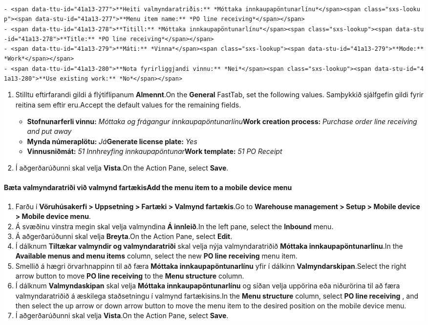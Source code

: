     - <span data-ttu-id="41a13-277">**Heiti valmyndaratriðis:** *Móttaka innkaupapöntunarlínu*</span><span class="sxs-lookup"><span data-stu-id="41a13-277">**Menu item name:** *PO line receiving*</span></span>
    - <span data-ttu-id="41a13-278">**Titill:** *Móttaka innkaupapöntunarlínu*</span><span class="sxs-lookup"><span data-stu-id="41a13-278">**Title:** *PO line receiving*</span></span>
    - <span data-ttu-id="41a13-279">**Máti:** *Vinna*</span><span class="sxs-lookup"><span data-stu-id="41a13-279">**Mode:** *Work*</span></span>
    - <span data-ttu-id="41a13-280">**Nota fyrirliggjandi vinnu:** *Nei*</span><span class="sxs-lookup"><span data-stu-id="41a13-280">**Use existing work:** *No*</span></span>

1. <span data-ttu-id="41a13-281">Stilltu eftirfarandi gildi á flýtiflipanum **Almennt**.</span><span class="sxs-lookup"><span data-stu-id="41a13-281">On the **General** FastTab, set the following values.</span></span> <span data-ttu-id="41a13-282">Samþykkið sjálfgefin gildi fyrir reitina sem eftir eru.</span><span class="sxs-lookup"><span data-stu-id="41a13-282">Accept the default values for the remaining fields.</span></span>

    - <span data-ttu-id="41a13-283">**Stofnunarferli vinnu:** *Móttaka og frágangur innkaupapöntunarlínu*</span><span class="sxs-lookup"><span data-stu-id="41a13-283">**Work creation process:** *Purchase order line receiving and put away*</span></span>
    - <span data-ttu-id="41a13-284">**Mynda númeraplötu:** *Já*</span><span class="sxs-lookup"><span data-stu-id="41a13-284">**Generate license plate:** *Yes*</span></span>
    - <span data-ttu-id="41a13-285">**Vinnusniðmát:** *51 Innhreyfing innkaupapöntunar*</span><span class="sxs-lookup"><span data-stu-id="41a13-285">**Work template:** *51 PO Receipt*</span></span>

1. <span data-ttu-id="41a13-286">Í aðgerðarúðunni skal velja **Vista**.</span><span class="sxs-lookup"><span data-stu-id="41a13-286">On the Action Pane, select **Save**.</span></span>

#### <a name="add-the-menu-item-to-a-mobile-device-menu"></a><span data-ttu-id="41a13-287">Bæta valmyndaratriði við valmynd fartækis</span><span class="sxs-lookup"><span data-stu-id="41a13-287">Add the menu item to a mobile device menu</span></span>

1. <span data-ttu-id="41a13-288">Farðu í **Vöruhúsakerfi \> Uppsetning \> Fartæki \> Valmynd fartækis**.</span><span class="sxs-lookup"><span data-stu-id="41a13-288">Go to **Warehouse management \> Setup \> Mobile device \> Mobile device menu**.</span></span>
1. <span data-ttu-id="41a13-289">Á svæðinu vinstra megin skal velja valmyndina **Á innleið**.</span><span class="sxs-lookup"><span data-stu-id="41a13-289">In the left pane, select the **Inbound** menu.</span></span>
1. <span data-ttu-id="41a13-290">Á aðgerðarúðunni skal velja **Breyta**.</span><span class="sxs-lookup"><span data-stu-id="41a13-290">On the Action Pane, select **Edit**.</span></span>
1. <span data-ttu-id="41a13-291">Í dálknum **Tiltækar valmyndir og valmyndaratriði** skal velja nýja valmyndaratriðið **Móttaka innkaupapöntunarlínu**.</span><span class="sxs-lookup"><span data-stu-id="41a13-291">In the **Available menus and menu items** column, select the new **PO line receiving** menu item.</span></span>
1. <span data-ttu-id="41a13-292">Smellið á hægri örvarhnappinn til að færa **Móttaka innkaupapöntunarlínu** yfir í dálkinn **Valmyndarskipan**.</span><span class="sxs-lookup"><span data-stu-id="41a13-292">Select the right arrow button to move **PO line receiving** to the **Menu structure** column.</span></span>
1. <span data-ttu-id="41a13-293">Í dálknum **Valmyndaskipan** skal velja **Móttaka innkaupapöntunarlínu** og síðan velja uppörina eða niðurörina til að færa valmyndaratriðið á æskilega staðsetningu í valmynd fartækisins.</span><span class="sxs-lookup"><span data-stu-id="41a13-293">In the **Menu structure** column, select **PO line receiving** , and then select the up arrow or down arrow button to move the menu item to the desired position on the mobile device menu.</span></span>
1. <span data-ttu-id="41a13-294">Í aðgerðarúðunni skal velja **Vista**.</span><span class="sxs-lookup"><span data-stu-id="41a13-294">On the Action Pane, select **Save**.</span></span>
